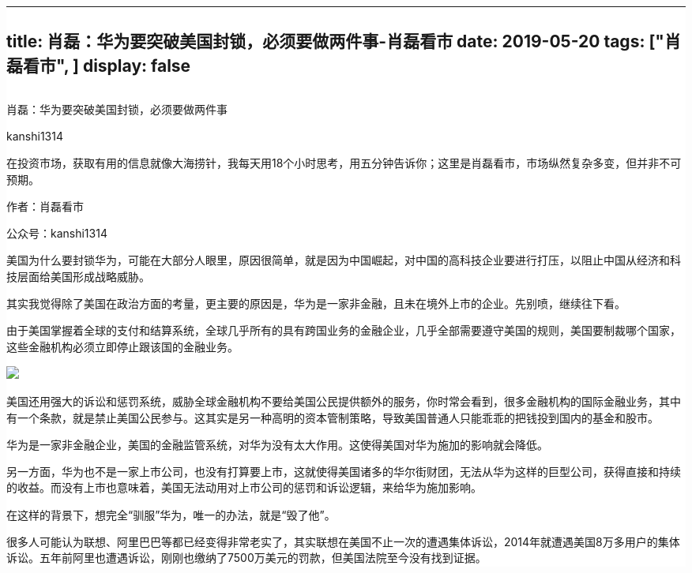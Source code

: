 
---
title:  肖磊：华为要突破美国封锁，必须要做两件事-肖磊看市
date: 2019-05-20
tags: ["肖磊看市", ]
display: false
---


## 



肖磊：华为要突破美国封锁，必须要做两件事




kanshi1314




在投资市场，获取有用的信息就像大海捞针，我每天用18个小时思考，用五分钟告诉你；这里是肖磊看市，市场纵然复杂多变，但并非不可预期。


作者：肖磊看市

公众号：kanshi1314



美国为什么要封锁华为，可能在大部分人眼里，原因很简单，就是因为中国崛起，对中国的高科技企业要进行打压，以阻止中国从经济和科技层面给美国形成战略威胁。



其实我觉得除了美国在政治方面的考量，更主要的原因是，华为是一家非金融，且未在境外上市的企业。先别喷，继续往下看。



由于美国掌握着全球的支付和结算系统，全球几乎所有的具有跨国业务的金融企业，几乎全部需要遵守美国的规则，美国要制裁哪个国家，这些金融机构必须立即停止跟该国的金融业务。



<img class="rich_pages" data-backh="399" data-backw="556" data-before-oversubscription-url="https://mmbiz.qpic.cn/mmbiz_jpg/rIYcHn0KrPScqpKnWLnEcsibT2vkFNtMz8EaxZT3xkRtxqFJGXOhkWqLSNxgVSVdn4KaLAKicibO08xmw3NtHjmtg/0?wx_fmt=jpeg" data-copyright="0" data-ratio="0.717391304347826" data-s="300,640" src="https://mmbiz.qpic.cn/mmbiz_jpg/rIYcHn0KrPScqpKnWLnEcsibT2vkFNtMz8EaxZT3xkRtxqFJGXOhkWqLSNxgVSVdn4KaLAKicibO08xmw3NtHjmtg/640?wx_fmt=jpeg" data-type="jpeg" data-w="690" style="width: 100%;height: auto;"/>



美国还用强大的诉讼和惩罚系统，威胁全球金融机构不要给美国公民提供额外的服务，你时常会看到，很多金融机构的国际金融业务，其中有一个条款，就是禁止美国公民参与。这其实是另一种高明的资本管制策略，导致美国普通人只能乖乖的把钱投到国内的基金和股市。



华为是一家非金融企业，美国的金融监管系统，对华为没有太大作用。这使得美国对华为施加的影响就会降低。



另一方面，华为也不是一家上市公司，也没有打算要上市，这就使得美国诸多的华尔街财团，无法从华为这样的巨型公司，获得直接和持续的收益。而没有上市也意味着，美国无法动用对上市公司的惩罚和诉讼逻辑，来给华为施加影响。



在这样的背景下，想完全“驯服”华为，唯一的办法，就是“毁了他”。



很多人可能认为联想、阿里巴巴等都已经变得非常老实了，其实联想在美国不止一次的遭遇集体诉讼，2014年就遭遇美国8万多用户的集体诉讼。五年前阿里也遭遇诉讼，刚刚也缴纳了7500万美元的罚款，但美国法院至今没有找到证据。


